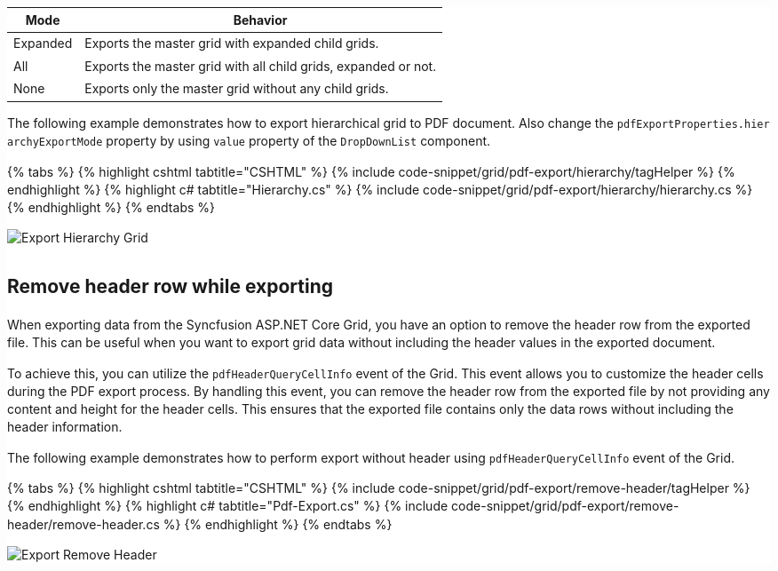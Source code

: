 | Mode     | Behavior    |
|----------|-------------|
| Expanded | Exports the master grid with expanded child grids. |
| All      | Exports the master grid with all child grids, expanded or not. |
| None     | Exports only the master grid without any child grids. |

The following example demonstrates how to export hierarchical grid to PDF document. Also change the `pdfExportProperties.hierarchyExportMode` property by using `value` property of the `DropDownList` component.

{% tabs %}
{% highlight cshtml tabtitle="CSHTML" %}
{% include code-snippet/grid/pdf-export/hierarchy/tagHelper %}
{% endhighlight %}
{% highlight c# tabtitle="Hierarchy.cs" %}
{% include code-snippet/grid/pdf-export/hierarchy/hierarchy.cs %}
{% endhighlight %}
{% endtabs %}

![Export Hierarchy Grid](../images/pdf-export/export-hierarchy-grid.png)

## Remove header row while exporting

When exporting data from the Syncfusion ASP.NET Core Grid, you have an option to remove the header row from the exported file. This can be useful when you want to export grid data without including the header values in the exported document.

To achieve this, you can utilize the `pdfHeaderQueryCellInfo` event of the Grid. This event allows you to customize the header cells during the PDF export process. By handling this event, you can remove the header row from the exported file by not providing any content and height for the header cells. This ensures that the exported file contains only the data rows without including the header information.

The following example demonstrates how to perform export without header using `pdfHeaderQueryCellInfo` event of the Grid.

{% tabs %}
{% highlight cshtml tabtitle="CSHTML" %}
{% include code-snippet/grid/pdf-export/remove-header/tagHelper %}
{% endhighlight %}
{% highlight c# tabtitle="Pdf-Export.cs" %}
{% include code-snippet/grid/pdf-export/remove-header/remove-header.cs %}
{% endhighlight %}
{% endtabs %}

![Export Remove Header](../images/pdf-export/remove-header.png)